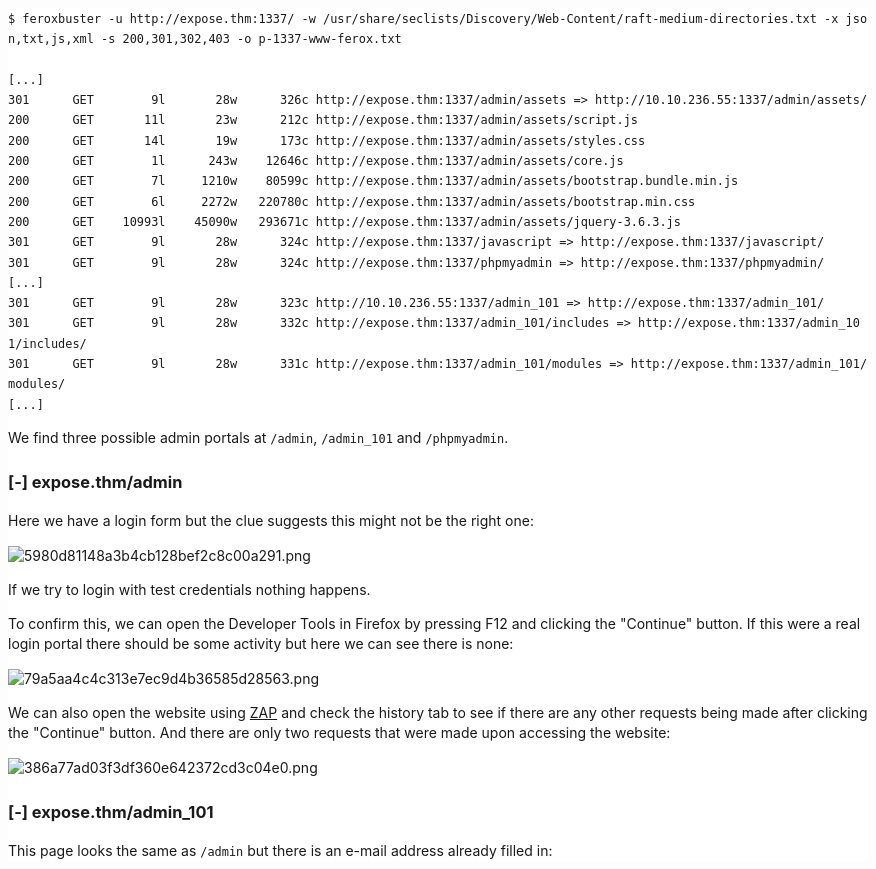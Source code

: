 ```
$ feroxbuster -u http://expose.thm:1337/ -w /usr/share/seclists/Discovery/Web-Content/raft-medium-directories.txt -x json,txt,js,xml -s 200,301,302,403 -o p-1337-www-ferox.txt

[...]
301      GET        9l       28w      326c http://expose.thm:1337/admin/assets => http://10.10.236.55:1337/admin/assets/
200      GET       11l       23w      212c http://expose.thm:1337/admin/assets/script.js
200      GET       14l       19w      173c http://expose.thm:1337/admin/assets/styles.css
200      GET        1l      243w    12646c http://expose.thm:1337/admin/assets/core.js
200      GET        7l     1210w    80599c http://expose.thm:1337/admin/assets/bootstrap.bundle.min.js
200      GET        6l     2272w   220780c http://expose.thm:1337/admin/assets/bootstrap.min.css
200      GET    10993l    45090w   293671c http://expose.thm:1337/admin/assets/jquery-3.6.3.js
301      GET        9l       28w      324c http://expose.thm:1337/javascript => http://expose.thm:1337/javascript/
301      GET        9l       28w      324c http://expose.thm:1337/phpmyadmin => http://expose.thm:1337/phpmyadmin/
[...]
301      GET        9l       28w      323c http://10.10.236.55:1337/admin_101 => http://expose.thm:1337/admin_101/
301      GET        9l       28w      332c http://expose.thm:1337/admin_101/includes => http://expose.thm:1337/admin_101/includes/
301      GET        9l       28w      331c http://expose.thm:1337/admin_101/modules => http://expose.thm:1337/admin_101/modules/
[...]
```

We find three possible admin portals at `/admin`, `/admin_101` and `/phpmyadmin`.

### \[-] expose.thm/admin

Here we have a login form but the clue suggests this might not be the right one:

![5980d81148a3b4cb128bef2c8c00a291.png](/resources/1e567a0fbae44fdf8880cfeaf5b8c066.png)

If we try to login with test credentials nothing happens.

To confirm this, we can open the Developer Tools in Firefox by pressing F12 and clicking the "Continue" button. If this were a real login portal there should be some activity but here we can see there is none:

![79a5aa4c4c313e7ec9d4b36585d28563.png](/resources/72e82c0f69f1492482d3da70f0746c4a.png)

We can also open the website using [ZAP](https://www.zaproxy.org/) and check the history tab to see if there are any other requests being made after clicking the "Continue" button. And there are only two requests that were made upon accessing the website:

![386a77ad03f3df360e642372cd3c04e0.png](/resources/c323fd886453499a8904903c45b74f1e.png)

### \[-] expose.thm/admin\_101

This page looks the same as `/admin` but there is an e-mail address already filled in:

